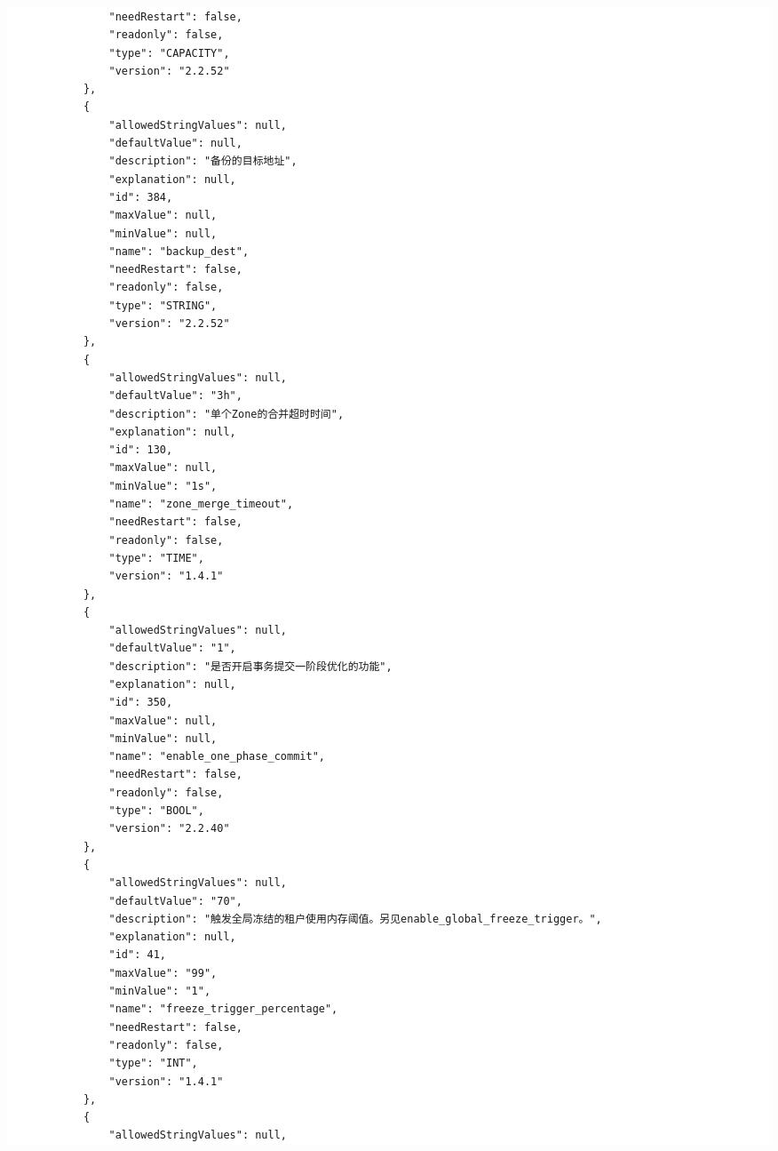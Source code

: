```unknow
                "needRestart": false,
                "readonly": false,
                "type": "CAPACITY",
                "version": "2.2.52"
            },
            {
                "allowedStringValues": null,
                "defaultValue": null,
                "description": "备份的目标地址",
                "explanation": null,
                "id": 384,
                "maxValue": null,
                "minValue": null,
                "name": "backup_dest",
                "needRestart": false,
                "readonly": false,
                "type": "STRING",
                "version": "2.2.52"
            },
            {
                "allowedStringValues": null,
                "defaultValue": "3h",
                "description": "单个Zone的合并超时时间",
                "explanation": null,
                "id": 130,
                "maxValue": null,
                "minValue": "1s",
                "name": "zone_merge_timeout",
                "needRestart": false,
                "readonly": false,
                "type": "TIME",
                "version": "1.4.1"
            },
            {
                "allowedStringValues": null,
                "defaultValue": "1",
                "description": "是否开启事务提交一阶段优化的功能",
                "explanation": null,
                "id": 350,
                "maxValue": null,
                "minValue": null,
                "name": "enable_one_phase_commit",
                "needRestart": false,
                "readonly": false,
                "type": "BOOL",
                "version": "2.2.40"
            },
            {
                "allowedStringValues": null,
                "defaultValue": "70",
                "description": "触发全局冻结的租户使用内存阈值。另见enable_global_freeze_trigger。",
                "explanation": null,
                "id": 41,
                "maxValue": "99",
                "minValue": "1",
                "name": "freeze_trigger_percentage",
                "needRestart": false,
                "readonly": false,
                "type": "INT",
                "version": "1.4.1"
            },
            {
                "allowedStringValues": null,
```